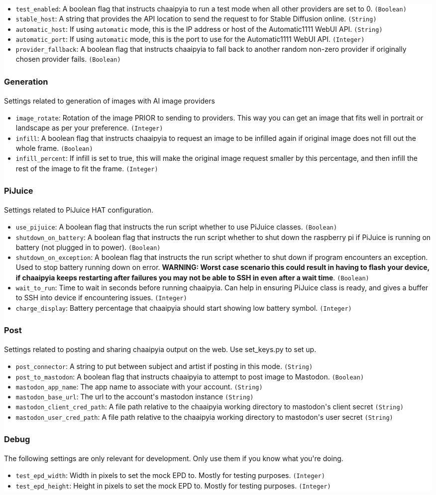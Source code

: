 * `test_enabled`: A boolean flag that instructs chaaipyia to run a test mode when all other providers are set to 0. `(Boolean)`
* `stable_host`: A string that provides the API location to send the request to for Stable Diffusion online. `(String)`
* `automatic_host`: If using `automatic` mode, this is the IP address or host of the Automatic1111 WebUI API. `(String)`
* `automatic_port`: If using `automatic` mode, this is the port to use for the Automatic1111 WebUI API. `(Integer)`
* `provider_fallback`: A boolean flag that instructs chaaipyia to fall back to another random non-zero provider if originally chosen provider fails. `(Boolean)`

### Generation
Settings related to generation of images with AI image providers

* `image_rotate`: Rotation of the image PRIOR to sending to providers. This way you can get an image that fits well in portrait or landscape as per your preference. `(Integer)`
* `infill`: A boolean flag that instructs chaaipyia to request an image to be infilled again if original image does not fill out the whole frame. `(Boolean)`
* `infill_percent`: If infill is set to true, this will make the original image request smaller by this percentage, and then infill the rest of the image to fit the frame. `(Integer)`

### PiJuice
Settings related to PiJuice HAT configuration.

* `use_pijuice`: A boolean flag that instructs the run script whether to use PiJuice classes. `(Boolean)`
* `shutdown_on_battery`: A boolean flag that instructs the run script whether to shut down the raspberry pi if PiJuice is running on battery (not plugged in to power). `(Boolean)`
* `shutdown_on_exception`: A boolean flag that instructs the run script whether to shut down if program encounters an exception. Used to stop battery running down on error. **WARNING: Worst case scenario this could result in having to flash your device, if chaaipyia keeps restarting after failures you may not be able to SSH in even after a wait time**. `(Boolean)`
* `wait_to_run`: Time to wait in seconds before running chaaipyia. Can help in ensuring PiJuice class is ready, and gives a buffer to SSH into device if encountering issues. `(Integer)`
* `charge_display`: Battery percentage that chaaipyia should start showing low battery symbol. `(Integer)`

### Post
Settings related to posting and sharing chaaipyia output on the web. Use set_keys.py to set up.
* `post_connector`: A string to put between subject and artist if posting in this mode. `(String)`
* `post_to_mastodon`: A boolean flag that instructs chaaipyia to attempt to post image to Mastodon. `(Boolean)`
* `mastodon_app_name`: The app name to associate with your account. `(String)`
* `mastodon_base_url`: The url to the account's mastodon instance `(String)`
* `mastodon_client_cred_path`: A file path relative to the chaaipyia working directory to mastodon's client secret `(String)`
* `mastodon_user_cred_path`: A file path relative to the chaaipyia working directory to mastodon's user secret  `(String)`

### Debug
The following settings are only relevant for development. Only use them if you know what you're doing.
* `test_epd_width`: Width in pixels to set the mock EPD to. Mostly for testing purposes. `(Integer)`
* `test_epd_height`: Height in pixels to set the mock EPD to. Mostly for testing purposes. `(Integer)`
